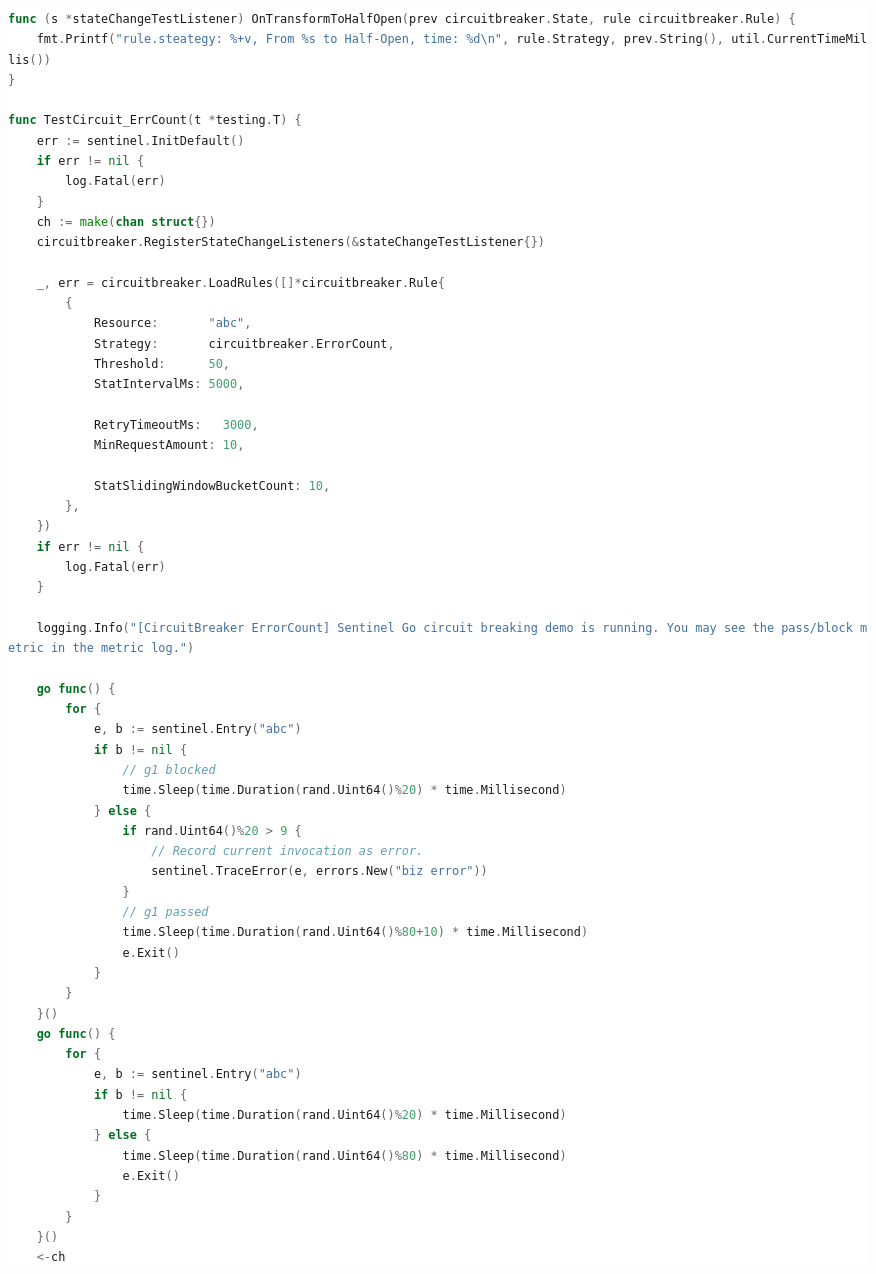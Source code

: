 ```go
func (s *stateChangeTestListener) OnTransformToHalfOpen(prev circuitbreaker.State, rule circuitbreaker.Rule) {
	fmt.Printf("rule.steategy: %+v, From %s to Half-Open, time: %d\n", rule.Strategy, prev.String(), util.CurrentTimeMillis())
}

func TestCircuit_ErrCount(t *testing.T) {
	err := sentinel.InitDefault()
	if err != nil {
		log.Fatal(err)
	}
	ch := make(chan struct{})
	circuitbreaker.RegisterStateChangeListeners(&stateChangeTestListener{})

	_, err = circuitbreaker.LoadRules([]*circuitbreaker.Rule{
		{
			Resource:       "abc",
			Strategy:       circuitbreaker.ErrorCount,
			Threshold:      50,
			StatIntervalMs: 5000,

			RetryTimeoutMs:   3000,
			MinRequestAmount: 10,

			StatSlidingWindowBucketCount: 10,
		},
	})
	if err != nil {
		log.Fatal(err)
	}

	logging.Info("[CircuitBreaker ErrorCount] Sentinel Go circuit breaking demo is running. You may see the pass/block metric in the metric log.")

	go func() {
		for {
			e, b := sentinel.Entry("abc")
			if b != nil {
				// g1 blocked
				time.Sleep(time.Duration(rand.Uint64()%20) * time.Millisecond)
			} else {
				if rand.Uint64()%20 > 9 {
					// Record current invocation as error.
					sentinel.TraceError(e, errors.New("biz error"))
				}
				// g1 passed
				time.Sleep(time.Duration(rand.Uint64()%80+10) * time.Millisecond)
				e.Exit()
			}
		}
	}()
	go func() {
		for {
			e, b := sentinel.Entry("abc")
			if b != nil {
				time.Sleep(time.Duration(rand.Uint64()%20) * time.Millisecond)
			} else {
				time.Sleep(time.Duration(rand.Uint64()%80) * time.Millisecond)
				e.Exit()
			}
		}
	}()
	<-ch
```